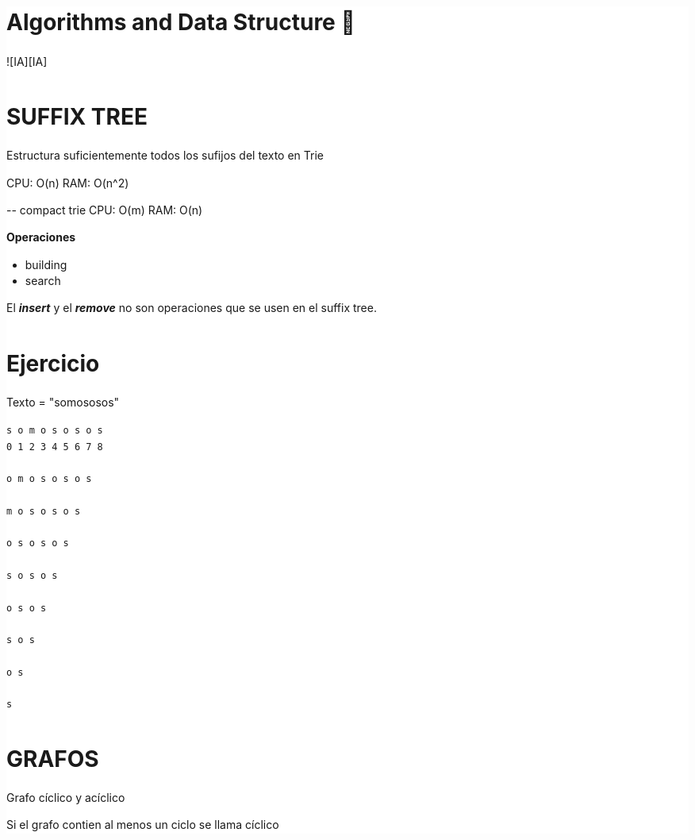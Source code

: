 # Algorithms and Data Structure 🤖
![IA][IA]
# SUFFIX TREE

Estructura suficientemente todos los sufijos del texto en Trie

CPU: O(n)
RAM: O(n^2)

-- compact trie
CPU: O(m)
RAM: O(n)   

**Operaciones**
- building
- search

El ***insert*** y el ***remove*** no son operaciones que se usen en el suffix tree.


# Ejercicio 

Texto = "somososos"

```
s o m o s o s o s
0 1 2 3 4 5 6 7 8

o m o s o s o s

m o s o s o s

o s o s o s

s o s o s

o s o s

s o s

o s

s
```

# GRAFOS

Grafo cíclico y acíclico

Si el grafo contien al menos un ciclo se llama cíclico


[dijkstra]: Dijkstra.jpg
